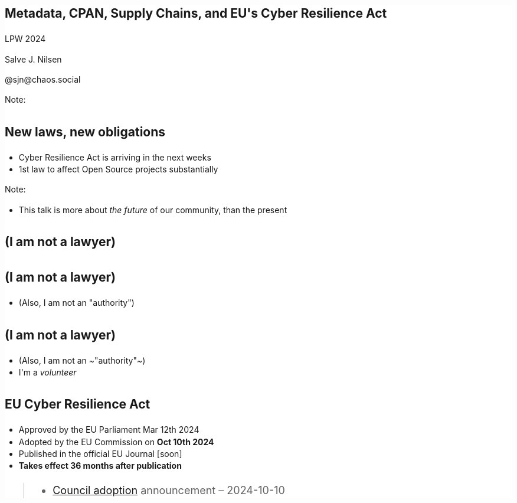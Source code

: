 [comment]: # (Compile this presentation with the command below)
[comment]: # (mdslides pts2024-sbom-intro.md --include ../media)
[comment]: # (...or by running the Makefile with "make")
[comment]: # (mdslides can be installed from https://github.com/dadoomer/markdown-slides/)

[comment]: # (THEME = solarized)

[comment]: # (minScale: 0.2)
[comment]: # (maxScale: 4.0)
[comment]: # (controls: true)
[comment]: # (width: "960")
[comment]: # (height: "700")
[comment]: # (help: true)
[comment]: # (progress: true)
[comment]: # (controlsBackArrows: "true")


## Metadata, CPAN, Supply Chains, and EU's Cyber Resilience Act

LPW 2024

Salve J. Nilsen

@sjn\@chaos.social

Note:


[comment]: # (!!!)

## New laws, new obligations

* Cyber Resilience Act is arriving in the next weeks
* 1st law to affect Open Source projects substantially


Note:

* This talk is more about _the future_ of our community, than the present

[comment]: # (!!!)

## (I am not a lawyer)


[comment]: # (||| data-auto-animate)

## (I am not a lawyer)

* (Also, I am not an "authority")


[comment]: # (||| data-auto-animate)

## (I am not a lawyer)

* (Also, I am not an ~"authority"~)
* I'm a _volunteer_


[comment]: # (!!! data-auto-animate)

## EU Cyber Resilience Act

* Approved by the EU Parliament Mar 12th 2024
* Adopted by the EU Commission on **Oct 10th 2024**
* Published in the official EU Journal [soon]
* **Takes effect 36 months after publication**

<div style="font-size: large;">

> * [Council adoption](https://www.consilium.europa.eu/en/press/press-releases/2024/10/10/cyber-resilience-act-council-adopts-new-law-on-security-requirements-for-digital-products/) announcement – 2024-10-10

</div>


[comment]: # (|||)
[comment]: # (|||)
[comment]: # (|||)
[comment]: # (|||)
[comment]: # (|||)
[comment]: # (|||)
[comment]: # (|||)
[comment]: # (|||)
[comment]: # (|||)
[comment]: # (|||)
[comment]: # (|||)
[comment]: # (|||)
[comment]: # (|||)
[comment]: # (|||)
[comment]: # (|||)
[comment]: # (|||)
[comment]: # (|||)
[comment]: # (|||)
[comment]: # (|||)
[comment]: # (|||)
[comment]: # (|||)
[comment]: # (|||)
[comment]: # (|||)